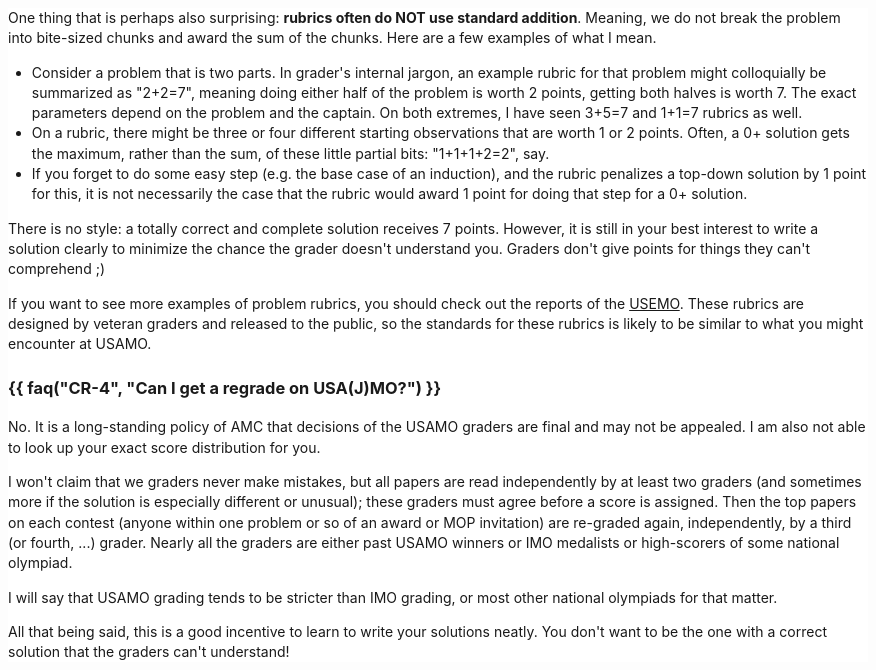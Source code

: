 One thing that is perhaps also surprising:
**rubrics often do NOT use standard addition**.
Meaning, we do not break the problem into bite-sized chunks
and award the sum of the chunks.
Here are a few examples of what I mean.

- Consider a problem that is two parts.
  In grader's internal jargon, an example rubric for that problem
  might colloquially be summarized as "2+2=7",
  meaning doing either half of the problem is worth 2 points,
  getting both halves is worth 7.
  The exact parameters depend on the problem and the captain.
  On both extremes, I have seen 3+5=7 and 1+1=7 rubrics as well.
- On a rubric, there might be three or four different
  starting observations that are worth 1 or 2 points.
  Often, a 0+ solution gets the maximum, rather than the sum,
  of these little partial bits: "1+1+1+2=2", say.
- If you forget to do some easy step (e.g. the base case of an induction),
  and the rubric penalizes a top-down solution by 1 point for this,
  it is not necessarily the case that the rubric
  would award 1 point for doing that step for a 0+ solution.

There is no style: a totally correct and complete solution receives 7 points.
However, it is still in your best interest to write a solution
clearly to minimize the chance the grader doesn't understand you.
Graders don't give points for things they can't comprehend ;)

If you want to see more examples of problem rubrics,
you should check out the reports of the [USEMO](usemo.html).
These rubrics are designed by veteran graders
and released to the public,
so the standards for these rubrics is likely to be similar
to what you might encounter at USAMO.

### {{ faq("CR-4", "Can I get a regrade on USA(J)MO?") }}

No. It is a long-standing policy of AMC that decisions of the
USAMO graders are final and may not be appealed.
I am also not able to look up your exact score distribution for you.

I won't claim that we graders never make mistakes,
but all papers are read independently by at least two graders
(and sometimes more if the solution is especially different or unusual);
these graders must agree before a score is assigned.
Then the top papers on each contest
(anyone within one problem or so of an award or MOP invitation)
are re-graded again, independently, by a third (or fourth, ...) grader.
Nearly all the graders are either past USAMO winners or IMO medalists
or high-scorers of some national olympiad.

I will say that USAMO grading tends to be stricter than IMO grading,
or most other national olympiads for that matter.

All that being said,
this is a good incentive to learn to write your solutions neatly.
You don't want to be the one with a correct solution
that the graders can't understand!
